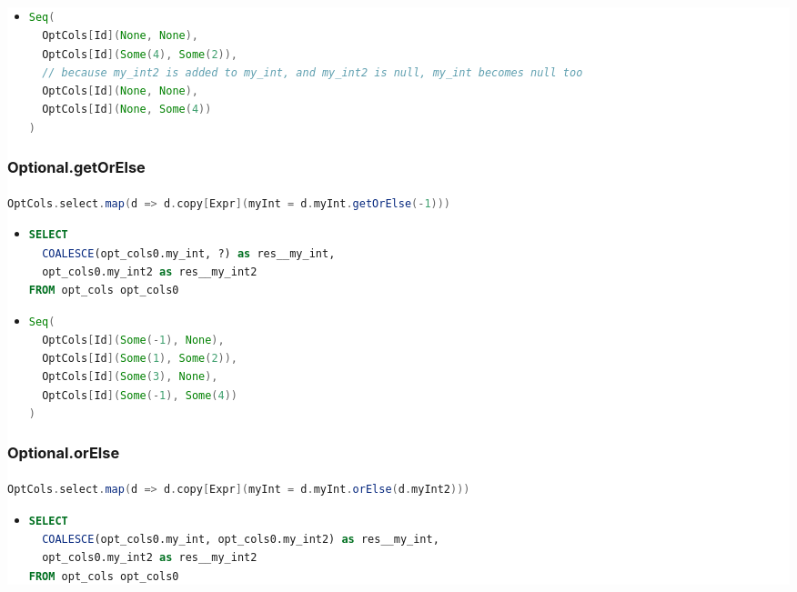 

*
    ```scala
    Seq(
      OptCols[Id](None, None),
      OptCols[Id](Some(4), Some(2)),
      // because my_int2 is added to my_int, and my_int2 is null, my_int becomes null too
      OptCols[Id](None, None),
      OptCols[Id](None, Some(4))
    )
    ```



### Optional.getOrElse

```scala
OptCols.select.map(d => d.copy[Expr](myInt = d.myInt.getOrElse(-1)))
```


*
    ```sql
    SELECT
      COALESCE(opt_cols0.my_int, ?) as res__my_int,
      opt_cols0.my_int2 as res__my_int2
    FROM opt_cols opt_cols0
    ```



*
    ```scala
    Seq(
      OptCols[Id](Some(-1), None),
      OptCols[Id](Some(1), Some(2)),
      OptCols[Id](Some(3), None),
      OptCols[Id](Some(-1), Some(4))
    )
    ```



### Optional.orElse

```scala
OptCols.select.map(d => d.copy[Expr](myInt = d.myInt.orElse(d.myInt2)))
```


*
    ```sql
    SELECT
      COALESCE(opt_cols0.my_int, opt_cols0.my_int2) as res__my_int,
      opt_cols0.my_int2 as res__my_int2
    FROM opt_cols opt_cols0
    ```
